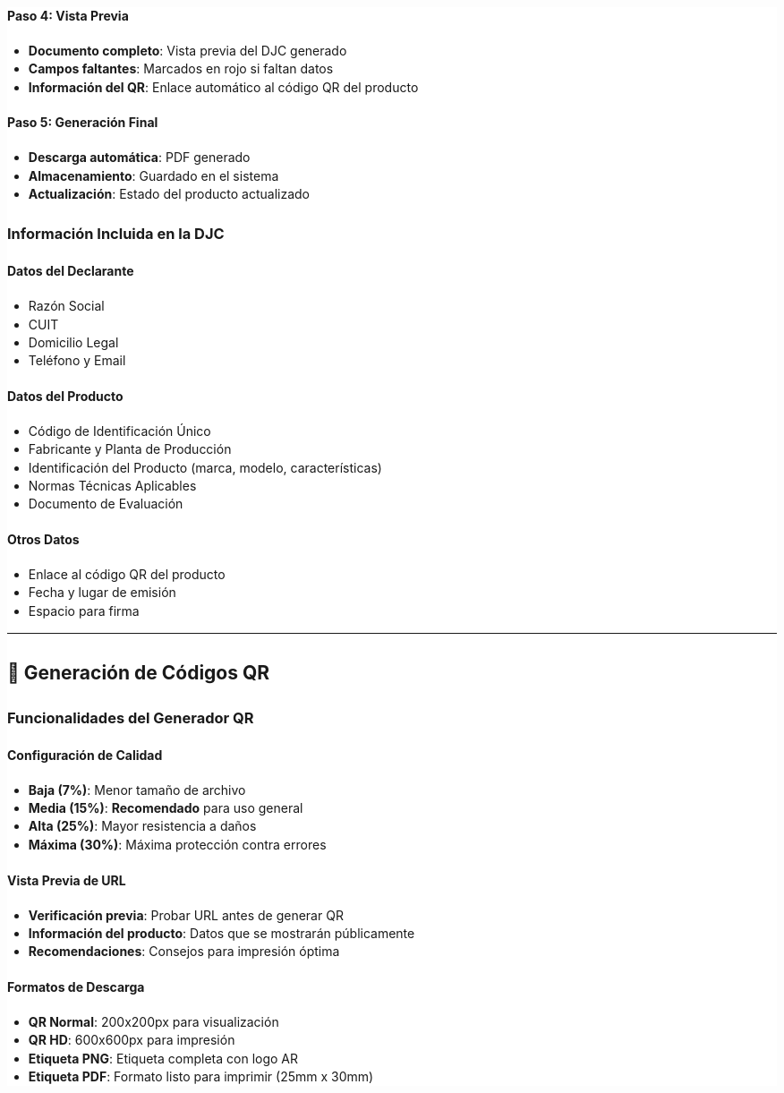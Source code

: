#### Paso 4: Vista Previa
- **Documento completo**: Vista previa del DJC generado
- **Campos faltantes**: Marcados en rojo si faltan datos
- **Información del QR**: Enlace automático al código QR del producto

#### Paso 5: Generación Final
- **Descarga automática**: PDF generado
- **Almacenamiento**: Guardado en el sistema
- **Actualización**: Estado del producto actualizado

### Información Incluida en la DJC

#### Datos del Declarante
- Razón Social
- CUIT
- Domicilio Legal
- Teléfono y Email

#### Datos del Producto
- Código de Identificación Único
- Fabricante y Planta de Producción
- Identificación del Producto (marca, modelo, características)
- Normas Técnicas Aplicables
- Documento de Evaluación

#### Otros Datos
- Enlace al código QR del producto
- Fecha y lugar de emisión
- Espacio para firma

---

## 🔲 Generación de Códigos QR

### Funcionalidades del Generador QR

#### Configuración de Calidad
- **Baja (7%)**: Menor tamaño de archivo
- **Media (15%)**: **Recomendado** para uso general
- **Alta (25%)**: Mayor resistencia a daños
- **Máxima (30%)**: Máxima protección contra errores

#### Vista Previa de URL
- **Verificación previa**: Probar URL antes de generar QR
- **Información del producto**: Datos que se mostrarán públicamente
- **Recomendaciones**: Consejos para impresión óptima

#### Formatos de Descarga
- **QR Normal**: 200x200px para visualización
- **QR HD**: 600x600px para impresión
- **Etiqueta PNG**: Etiqueta completa con logo AR
- **Etiqueta PDF**: Formato listo para imprimir (25mm x 30mm)
